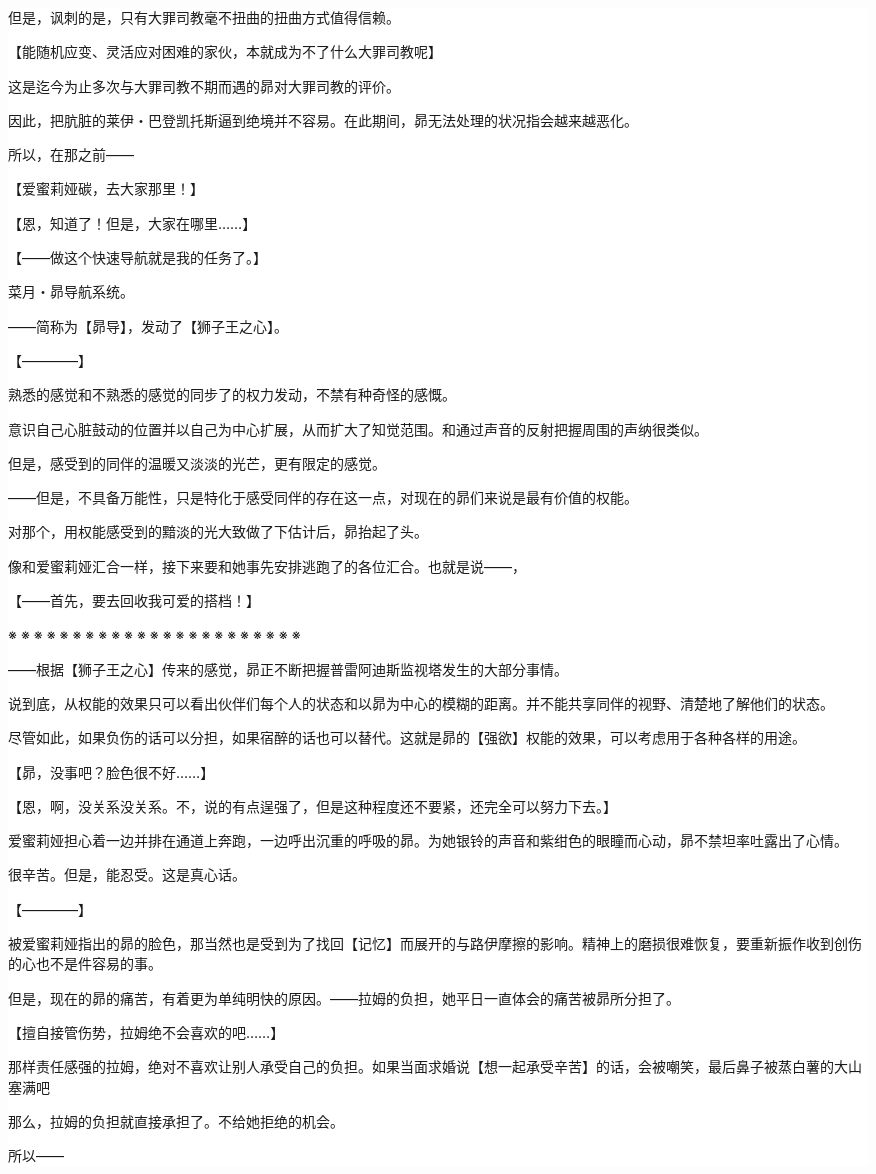 但是，讽刺的是，只有大罪司教毫不扭曲的扭曲方式值得信赖。

【能随机应变、灵活应对困难的家伙，本就成为不了什么大罪司教呢】

这是迄今为止多次与大罪司教不期而遇的昴对大罪司教的评价。

因此，把肮脏的莱伊・巴登凯托斯逼到绝境并不容易。在此期间，昴无法处理的状况指会越来越恶化。

所以，在那之前——

【爱蜜莉娅碳，去大家那里！】

【恩，知道了！但是，大家在哪里……】

【——做这个快速导航就是我的任务了。】

菜月・昴导航系统。

——简称为【昴导】，发动了【狮子王之心】。

【————】

熟悉的感觉和不熟悉的感觉的同步了的权力发动，不禁有种奇怪的感慨。

意识自己心脏鼓动的位置并以自己为中心扩展，从而扩大了知觉范围。和通过声音的反射把握周围的声纳很类似。

但是，感受到的同伴的温暖又淡淡的光芒，更有限定的感觉。

——但是，不具备万能性，只是特化于感受同伴的存在这一点，对现在的昴们来说是最有价值的权能。

对那个，用权能感受到的黯淡的光大致做了下估计后，昴抬起了头。

像和爱蜜莉娅汇合一样，接下来要和她事先安排逃跑了的各位汇合。也就是说——，

【——首先，要去回收我可爱的搭档！】

※ ※ ※ ※ ※ ※ ※ ※ ※ ※ ※ ※ ※ ※ ※ ※ ※ ※ ※ ※ ※ ※ ※

——根据【狮子王之心】传来的感觉，昴正不断把握普雷阿迪斯监视塔发生的大部分事情。

说到底，从权能的效果只可以看出伙伴们每个人的状态和以昴为中心的模糊的距离。并不能共享同伴的视野、清楚地了解他们的状态。

尽管如此，如果负伤的话可以分担，如果宿醉的话也可以替代。这就是昴的【强欲】权能的效果，可以考虑用于各种各样的用途。

【昴，没事吧？脸色很不好……】

【恩，啊，没关系没关系。不，说的有点逞强了，但是这种程度还不要紧，还完全可以努力下去。】

爱蜜莉娅担心着一边并排在通道上奔跑，一边呼出沉重的呼吸的昴。为她银铃的声音和紫绀色的眼瞳而心动，昴不禁坦率吐露出了心情。

很辛苦。但是，能忍受。这是真心话。

【————】

被爱蜜莉娅指出的昴的脸色，那当然也是受到为了找回【记忆】而展开的与路伊摩擦的影响。精神上的磨损很难恢复，要重新振作收到创伤的心也不是件容易的事。

但是，现在的昴的痛苦，有着更为单纯明快的原因。——拉姆的负担，她平日一直体会的痛苦被昴所分担了。

【擅自接管伤势，拉姆绝不会喜欢的吧……】

那样责任感强的拉姆，绝对不喜欢让别人承受自己的负担。如果当面求婚说【想一起承受辛苦】的话，会被嘲笑，最后鼻子被蒸白薯的大山塞满吧

那么，拉姆的负担就直接承担了。不给她拒绝的机会。

所以——
